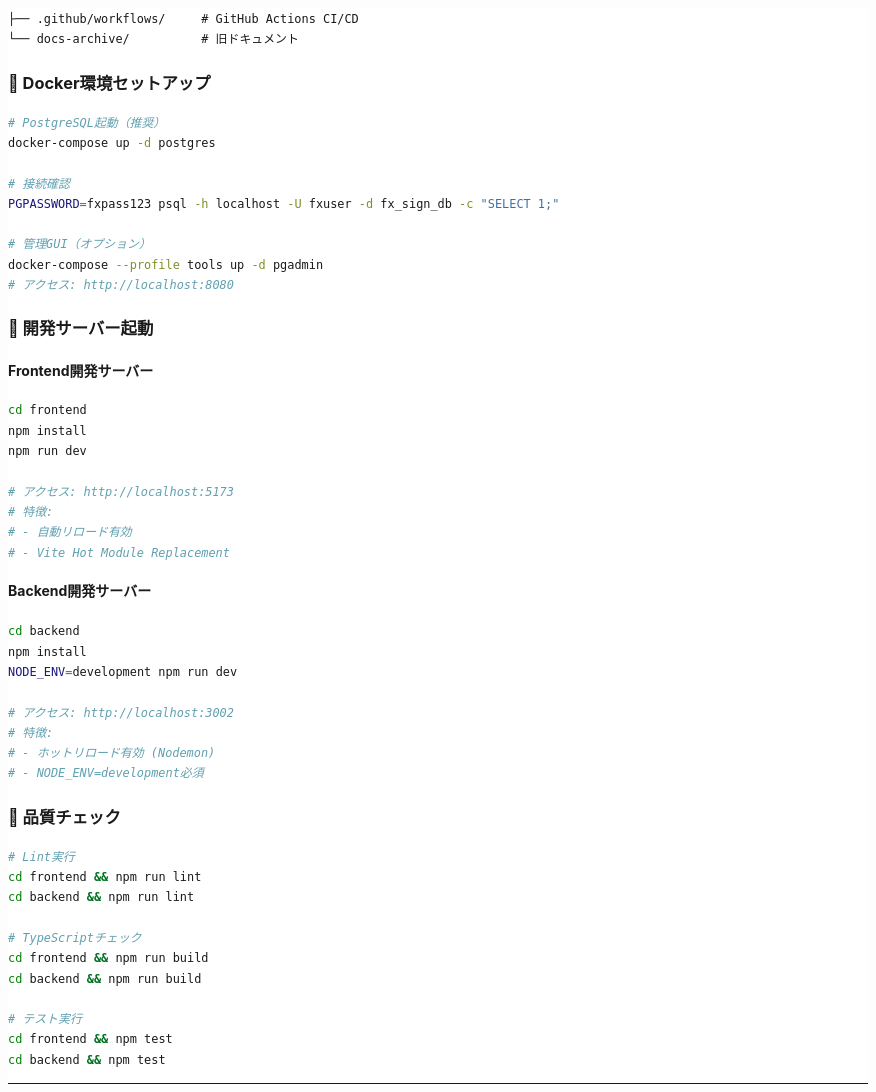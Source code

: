 ```
├── .github/workflows/     # GitHub Actions CI/CD
└── docs-archive/          # 旧ドキュメント
```

### 🐳 Docker環境セットアップ
```bash
# PostgreSQL起動（推奨）
docker-compose up -d postgres

# 接続確認
PGPASSWORD=fxpass123 psql -h localhost -U fxuser -d fx_sign_db -c "SELECT 1;"

# 管理GUI（オプション）
docker-compose --profile tools up -d pgadmin
# アクセス: http://localhost:8080
```

### 🚀 開発サーバー起動

#### Frontend開発サーバー
```bash
cd frontend
npm install
npm run dev

# アクセス: http://localhost:5173
# 特徴: 
# - 自動リロード有効
# - Vite Hot Module Replacement
```

#### Backend開発サーバー
```bash
cd backend
npm install
NODE_ENV=development npm run dev

# アクセス: http://localhost:3002
# 特徴:
# - ホットリロード有効 (Nodemon)
# - NODE_ENV=development必須
```

### 🧪 品質チェック
```bash
# Lint実行
cd frontend && npm run lint
cd backend && npm run lint

# TypeScriptチェック
cd frontend && npm run build
cd backend && npm run build

# テスト実行
cd frontend && npm test
cd backend && npm test
```

---